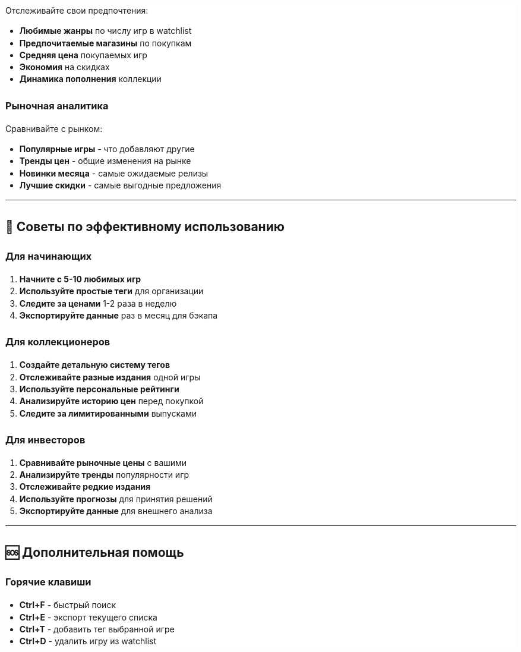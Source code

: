 Отслеживайте свои предпочтения:

- **Любимые жанры** по числу игр в watchlist
- **Предпочитаемые магазины** по покупкам
- **Средняя цена** покупаемых игр
- **Экономия** на скидках
- **Динамика пополнения** коллекции

### Рыночная аналитика

Сравнивайте с рынком:

- **Популярные игры** - что добавляют другие
- **Тренды цен** - общие изменения на рынке
- **Новинки месяца** - самые ожидаемые релизы
- **Лучшие скидки** - самые выгодные предложения

---

## 🎯 Советы по эффективному использованию

### Для начинающих

1. **Начните с 5-10 любимых игр**
2. **Используйте простые теги** для организации
3. **Следите за ценами** 1-2 раза в неделю
4. **Экспортируйте данные** раз в месяц для бэкапа

### Для коллекционеров

1. **Создайте детальную систему тегов**
2. **Отслеживайте разные издания** одной игры
3. **Используйте персональные рейтинги**
4. **Анализируйте историю цен** перед покупкой
5. **Следите за лимитированными** выпусками

### Для инвесторов

1. **Сравнивайте рыночные цены** с вашими
2. **Анализируйте тренды** популярности игр
3. **Отслеживайте редкие издания**
4. **Используйте прогнозы** для принятия решений
5. **Экспортируйте данные** для внешнего анализа

---

## 🆘 Дополнительная помощь

### Горячие клавиши

- **Ctrl+F** - быстрый поиск
- **Ctrl+E** - экспорт текущего списка
- **Ctrl+T** - добавить тег выбранной игре
- **Ctrl+D** - удалить игру из watchlist
